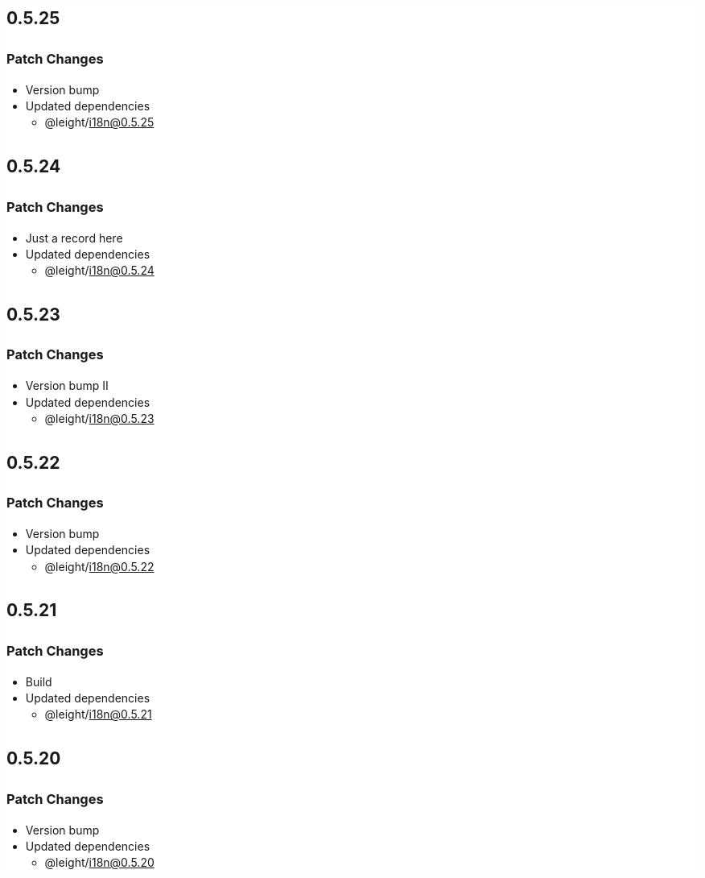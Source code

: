 ## 0.5.25

### Patch Changes

- Version bump
- Updated dependencies
  - @leight/i18n@0.5.25

## 0.5.24

### Patch Changes

- Just a record here
- Updated dependencies
  - @leight/i18n@0.5.24

## 0.5.23

### Patch Changes

- Version bump II
- Updated dependencies
  - @leight/i18n@0.5.23

## 0.5.22

### Patch Changes

- Version bump
- Updated dependencies
  - @leight/i18n@0.5.22

## 0.5.21

### Patch Changes

- Build
- Updated dependencies
  - @leight/i18n@0.5.21

## 0.5.20

### Patch Changes

- Version bump
- Updated dependencies
  - @leight/i18n@0.5.20
